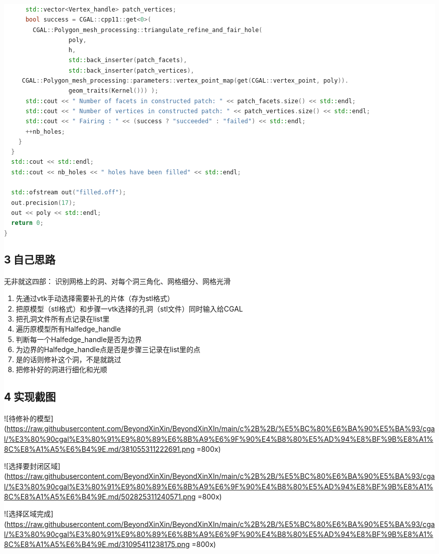 ```cpp
      std::vector<Vertex_handle> patch_vertices;
      bool success = CGAL::cpp11::get<0>(
        CGAL::Polygon_mesh_processing::triangulate_refine_and_fair_hole(
                  poly,
                  h,
                  std::back_inserter(patch_facets),
                  std::back_inserter(patch_vertices),
     CGAL::Polygon_mesh_processing::parameters::vertex_point_map(get(CGAL::vertex_point, poly)).
                  geom_traits(Kernel())) );
      std::cout << " Number of facets in constructed patch: " << patch_facets.size() << std::endl;
      std::cout << " Number of vertices in constructed patch: " << patch_vertices.size() << std::endl;
      std::cout << " Fairing : " << (success ? "succeeded" : "failed") << std::endl;
      ++nb_holes;
    }
  }
  std::cout << std::endl;
  std::cout << nb_holes << " holes have been filled" << std::endl;
  
  std::ofstream out("filled.off");
  out.precision(17);
  out << poly << std::endl;
  return 0;
}
```

## 3 自己思路

无非就这四部：
识别网格上的洞、对每个洞三角化、网格细分、网格光滑

1. 先通过vtk手动选择需要补孔的片体（存为stl格式）
2. 把原模型（stl格式）和步骤一vtk选择的孔洞（stl文件）同时输入给CGAL
3. 把孔洞文件所有点记录在list里
4. 遍历原模型所有Halfedge_handle
5. 判断每一个Halfedge_handle是否为边界
6. 为边界的Halfedge_handle点是否是步骤三记录在list里的点
7. 是的话则修补这个洞，不是就跳过
8. 把修补好的洞进行细化和光顺


## 4 实现截图

![待修补的模型](https://raw.githubusercontent.com/BeyondXinXin/BeyondXinXIn/main/c%2B%2B/%E5%BC%80%E6%BA%90%E5%BA%93/cgal/%E3%80%90cgal%E3%80%91%E9%80%89%E6%8B%A9%E6%9F%90%E4%B8%80%E5%AD%94%E8%BF%9B%E8%A1%8C%E8%A1%A5%E6%B4%9E.md/381055311222691.png =800x)


![选择要封闭区域](https://raw.githubusercontent.com/BeyondXinXin/BeyondXinXIn/main/c%2B%2B/%E5%BC%80%E6%BA%90%E5%BA%93/cgal/%E3%80%90cgal%E3%80%91%E9%80%89%E6%8B%A9%E6%9F%90%E4%B8%80%E5%AD%94%E8%BF%9B%E8%A1%8C%E8%A1%A5%E6%B4%9E.md/502825311240571.png =800x)

![选择区域完成](https://raw.githubusercontent.com/BeyondXinXin/BeyondXinXIn/main/c%2B%2B/%E5%BC%80%E6%BA%90%E5%BA%93/cgal/%E3%80%90cgal%E3%80%91%E9%80%89%E6%8B%A9%E6%9F%90%E4%B8%80%E5%AD%94%E8%BF%9B%E8%A1%8C%E8%A1%A5%E6%B4%9E.md/31095411238175.png =800x)

